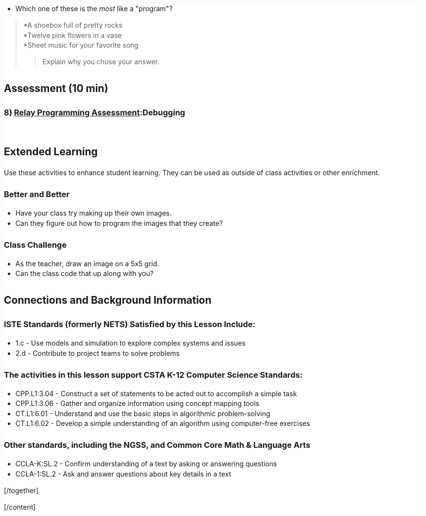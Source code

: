 - Which one of these is the *most* like a "program"?
> *A shoebox full of pretty rocks<br/>
> *Twelve pink flowers in a vase<br/>
> *Sheet music for your favorite song<br/>
>> Explain why you chose your answer.

## Assessment (10 min)
### 8) [Relay Programming Assessment](https://drive.google.com/file/d/0B_6_OvabUXVJcDV1dnBEQWw4ZDA/edit?usp=sharing):Debugging <br/><br/>


## Extended Learning 
Use these activities to enhance student learning. They can be used as outside of class activities or other enrichment.

### Better and Better 

- Have your class try making up their own images.  
- Can they figure out how to program the images that they create?


### Class Challenge 

- As the teacher, draw an image on a 5x5 grid.  
- Can the class code that up along with you?


## Connections and Background Information

### ISTE Standards (formerly NETS) Satisfied by this Lesson Include:

- 1.c - Use models and simulation to explore complex systems and issues  
- 2.d - Contribute to project teams to solve problems

### The activities in this lesson support CSTA K-12 Computer Science Standards:
 
- CPP.L1:3.04 - Construct a set of statements to be acted out to accomplish a simple task  
- CPP.L1:3.06 - Gather and organize information using concept mapping tools
- CT.L1:6.01 - Understand and use the basic steps in algorithmic problem-solving  
- CT.L1:6.02 - Develop a simple understanding of an algorithm using computer-free exercises  

### Other standards, including the NGSS, and Common Core Math & Language Arts

- CCLA-K:SL.2 - Confirm understanding of a text by asking or answering questions
- CCLA-1:SL.2 - Ask and answer questions about key details in a text

[/together]

[/content]


<link rel="stylesheet" type="text/css" href="morestyle.css"/>